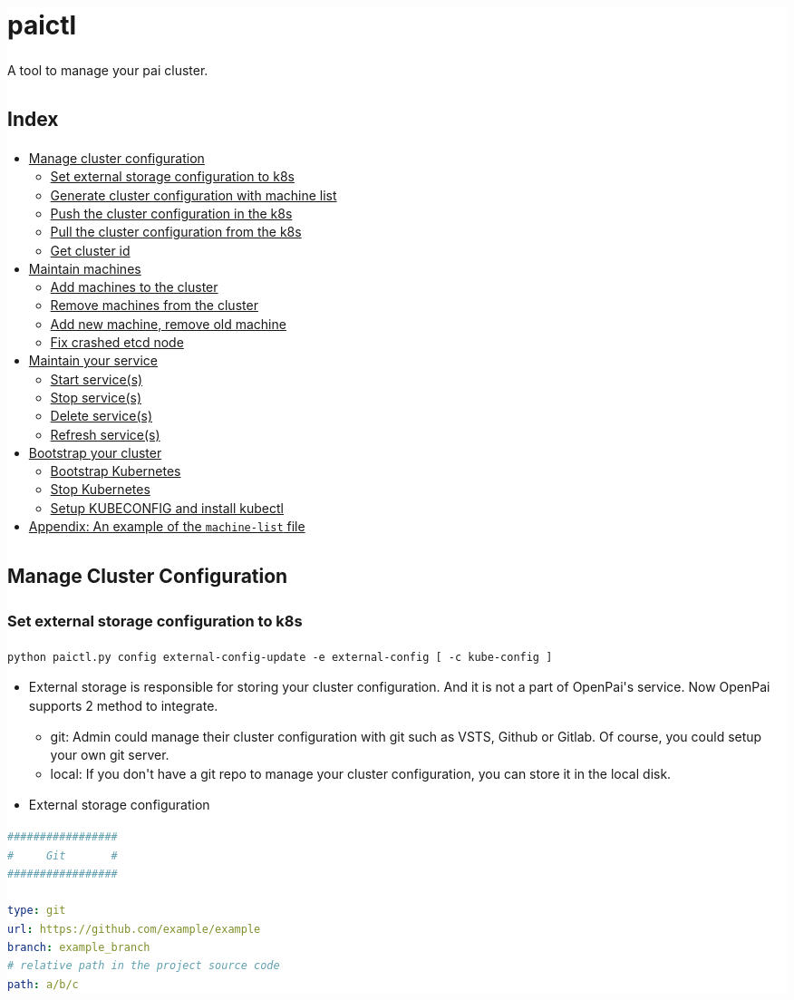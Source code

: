 # paictl

A tool to manage your pai cluster.

## Index

- [Manage cluster configuration](#Config) 
    - [Set external storage configuration to k8s](#External_Set)
    - [Generate cluster configuration with machine list](#Config_Generate)
    - [Push the cluster configuration in the k8s](#Config_Push)
    - [Pull the cluster configuration from the k8s](#Config_Pull)
    - [Get cluster id](#Config_Id)
- [ Maintain machines ](#Machine) 
    - [ Add machines to the cluster ](#Machine_Add)
    - [ Remove machines from the cluster ](#Machine_Remove)
    - [ Add new machine, remove old machine ](#Machine_Update)
    - [ Fix crashed etcd node](#etcd_fix)
- [ Maintain your service ](#Service) 
    - [ Start service(s) ](#Service_Start)
    - [ Stop service(s) ](#Service_Stop)
    - [ Delete service(s) ](#Service_Delete)
    - [ Refresh service(s) ](#Service_Refresh)
- [ Bootstrap your cluster ](#Cluster) 
    - [ Bootstrap Kubernetes ](#Cluster_K8s_Boot)
    - [ Stop Kubernetes ](#Cluster_K8s_Stop)
    - [ Setup KUBECONFIG and install kubectl ](#Cluster_env_setup)
- [ Appendix: An example of the `machine-list` file ](#Machine_Nodelist_Example)

## Manage Cluster Configuration <a name="Config"></a>

### Set external storage configuration to k8s <a name="External_Set"></a>

    python paictl.py config external-config-update -e external-config [ -c kube-config ] 
    

- External storage is responsible for storing your cluster configuration. And it is not a part of OpenPai's service. Now OpenPai supports 2 method to integrate.
    
    - git: Admin could manage their cluster configuration with git such as VSTS, Github or Gitlab. Of course, you could setup your own git server. 
    - local: If you don't have a git repo to manage your cluster configuration, you can store it in the local disk. 

- External storage configuration

```yaml
#################
#     Git       #
#################

type: git
url: https://github.com/example/example
branch: example_branch
# relative path in the project source code
path: a/b/c
```
